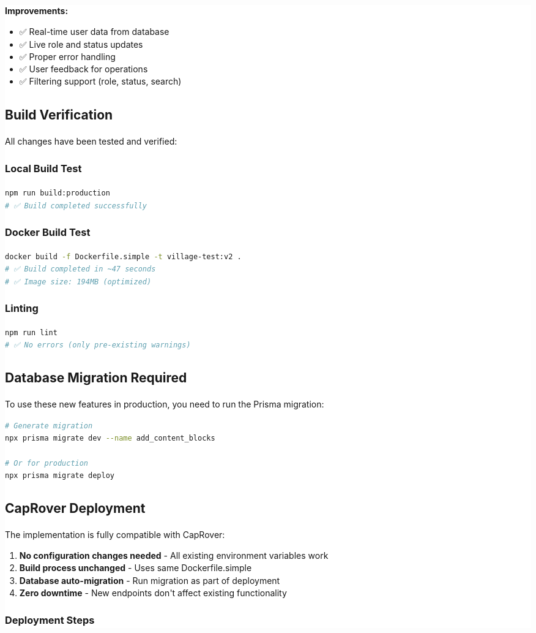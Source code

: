 **Improvements:**
- ✅ Real-time user data from database
- ✅ Live role and status updates
- ✅ Proper error handling
- ✅ User feedback for operations
- ✅ Filtering support (role, status, search)

## Build Verification

All changes have been tested and verified:

### Local Build Test
```bash
npm run build:production
# ✅ Build completed successfully
```

### Docker Build Test
```bash
docker build -f Dockerfile.simple -t village-test:v2 .
# ✅ Build completed in ~47 seconds
# ✅ Image size: 194MB (optimized)
```

### Linting
```bash
npm run lint
# ✅ No errors (only pre-existing warnings)
```

## Database Migration Required

To use these new features in production, you need to run the Prisma migration:

```bash
# Generate migration
npx prisma migrate dev --name add_content_blocks

# Or for production
npx prisma migrate deploy
```

## CapRover Deployment

The implementation is fully compatible with CapRover:

1. **No configuration changes needed** - All existing environment variables work
2. **Build process unchanged** - Uses same Dockerfile.simple
3. **Database auto-migration** - Run migration as part of deployment
4. **Zero downtime** - New endpoints don't affect existing functionality

### Deployment Steps
